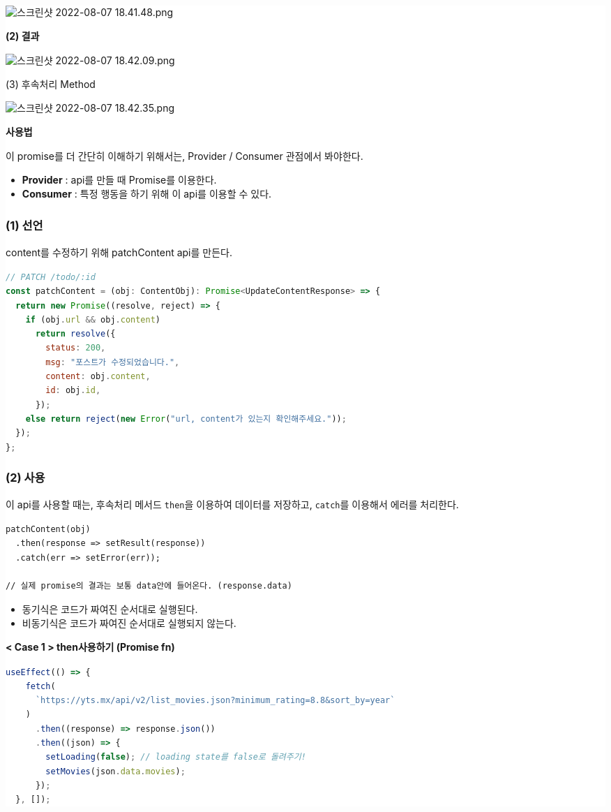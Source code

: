 ![스크린샷 2022-08-07 18.41.48.png](React%E1%84%85%E1%85%A9%20%E1%84%8B%E1%85%A7%E1%86%BC%E1%84%92%E1%85%AA%20%E1%84%8B%E1%85%B0%E1%86%B8%E1%84%89%E1%85%A5%E1%84%87%E1%85%B5%E1%84%89%E1%85%B3%20%E1%84%86%E1%85%A1%E1%86%AB%E1%84%83%E1%85%B3%E1%86%AF%E1%84%80%E1%85%B5%20-%20%E1%84%89%E1%85%B5%E1%86%AF%E1%84%89%E1%85%B3%E1%86%B8%204620ddc8d6314899b990fb9be2a09a63/%25E1%2584%2589%25E1%2585%25B3%25E1%2584%258F%25E1%2585%25B3%25E1%2584%2585%25E1%2585%25B5%25E1%2586%25AB%25E1%2584%2589%25E1%2585%25A3%25E1%2586%25BA_2022-08-07_18.41.48.png)

**(2) 결과**

![스크린샷 2022-08-07 18.42.09.png](React%E1%84%85%E1%85%A9%20%E1%84%8B%E1%85%A7%E1%86%BC%E1%84%92%E1%85%AA%20%E1%84%8B%E1%85%B0%E1%86%B8%E1%84%89%E1%85%A5%E1%84%87%E1%85%B5%E1%84%89%E1%85%B3%20%E1%84%86%E1%85%A1%E1%86%AB%E1%84%83%E1%85%B3%E1%86%AF%E1%84%80%E1%85%B5%20-%20%E1%84%89%E1%85%B5%E1%86%AF%E1%84%89%E1%85%B3%E1%86%B8%204620ddc8d6314899b990fb9be2a09a63/%25E1%2584%2589%25E1%2585%25B3%25E1%2584%258F%25E1%2585%25B3%25E1%2584%2585%25E1%2585%25B5%25E1%2586%25AB%25E1%2584%2589%25E1%2585%25A3%25E1%2586%25BA_2022-08-07_18.42.09.png)

(3) 후속처리 Method

![스크린샷 2022-08-07 18.42.35.png](React%E1%84%85%E1%85%A9%20%E1%84%8B%E1%85%A7%E1%86%BC%E1%84%92%E1%85%AA%20%E1%84%8B%E1%85%B0%E1%86%B8%E1%84%89%E1%85%A5%E1%84%87%E1%85%B5%E1%84%89%E1%85%B3%20%E1%84%86%E1%85%A1%E1%86%AB%E1%84%83%E1%85%B3%E1%86%AF%E1%84%80%E1%85%B5%20-%20%E1%84%89%E1%85%B5%E1%86%AF%E1%84%89%E1%85%B3%E1%86%B8%204620ddc8d6314899b990fb9be2a09a63/%25E1%2584%2589%25E1%2585%25B3%25E1%2584%258F%25E1%2585%25B3%25E1%2584%2585%25E1%2585%25B5%25E1%2586%25AB%25E1%2584%2589%25E1%2585%25A3%25E1%2586%25BA_2022-08-07_18.42.35.png)

**사용법**

이 promise를 더 간단히 이해하기 위해서는, Provider / Consumer 관점에서 봐야한다.

- **Provider** : api를 만들 때 Promise를 이용한다.
- **Consumer** : 특정 행동을 하기 위해 이 api를 이용할 수 있다.

### (1) 선언

content를 수정하기 위해 patchContent api를 만든다.

```jsx
// PATCH /todo/:id
const patchContent = (obj: ContentObj): Promise<UpdateContentResponse> => {
  return new Promise((resolve, reject) => {
    if (obj.url && obj.content)
      return resolve({
        status: 200,
        msg: "포스트가 수정되었습니다.",
        content: obj.content,
        id: obj.id,
      });
    else return reject(new Error("url, content가 있는지 확인해주세요."));
  });
};
```

### (2) 사용

이 api를 사용할 때는, 후속처리 메서드 `then`을 이용하여 데이터를 저장하고, `catch`를 이용해서 에러를 처리한다.

```
patchContent(obj)
  .then(response => setResult(response))
  .catch(err => setError(err));

// 실제 promise의 결과는 보통 data안에 들어온다. (response.data)
```

- 동기식은 코드가 짜여진 순서대로 실행된다.
- 비동기식은 코드가 짜여진 순서대로 실행되지 않는다.

**< Case 1 > then사용하기 (Promise fn)**

```jsx
useEffect(() => {
    fetch(
      `https://yts.mx/api/v2/list_movies.json?minimum_rating=8.8&sort_by=year`
    )
      .then((response) => response.json())
      .then((json) => {
        setLoading(false); // loading state를 false로 돌려주기!
        setMovies(json.data.movies);
      });
  }, []);
```
